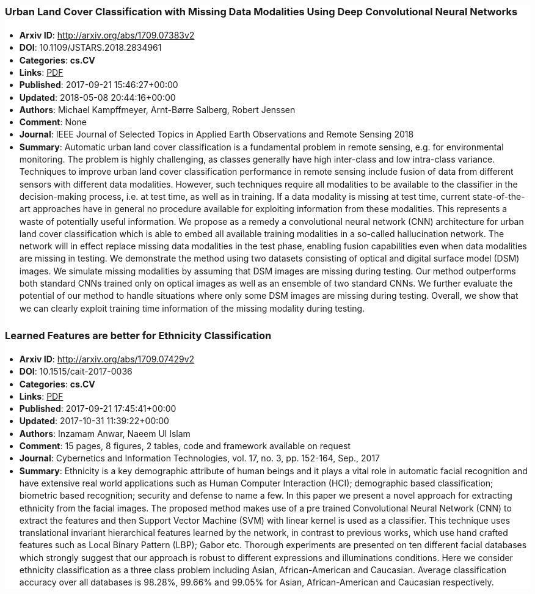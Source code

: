

### Urban Land Cover Classification with Missing Data Modalities Using Deep Convolutional Neural Networks
- **Arxiv ID**: http://arxiv.org/abs/1709.07383v2
- **DOI**: 10.1109/JSTARS.2018.2834961
- **Categories**: **cs.CV**
- **Links**: [PDF](http://arxiv.org/pdf/1709.07383v2)
- **Published**: 2017-09-21 15:46:27+00:00
- **Updated**: 2018-05-08 20:44:16+00:00
- **Authors**: Michael Kampffmeyer, Arnt-Børre Salberg, Robert Jenssen
- **Comment**: None
- **Journal**: IEEE Journal of Selected Topics in Applied Earth Observations and
  Remote Sensing 2018
- **Summary**: Automatic urban land cover classification is a fundamental problem in remote sensing, e.g. for environmental monitoring. The problem is highly challenging, as classes generally have high inter-class and low intra-class variance. Techniques to improve urban land cover classification performance in remote sensing include fusion of data from different sensors with different data modalities. However, such techniques require all modalities to be available to the classifier in the decision-making process, i.e. at test time, as well as in training. If a data modality is missing at test time, current state-of-the-art approaches have in general no procedure available for exploiting information from these modalities. This represents a waste of potentially useful information. We propose as a remedy a convolutional neural network (CNN) architecture for urban land cover classification which is able to embed all available training modalities in a so-called hallucination network. The network will in effect replace missing data modalities in the test phase, enabling fusion capabilities even when data modalities are missing in testing. We demonstrate the method using two datasets consisting of optical and digital surface model (DSM) images. We simulate missing modalities by assuming that DSM images are missing during testing. Our method outperforms both standard CNNs trained only on optical images as well as an ensemble of two standard CNNs. We further evaluate the potential of our method to handle situations where only some DSM images are missing during testing. Overall, we show that we can clearly exploit training time information of the missing modality during testing.



### Learned Features are better for Ethnicity Classification
- **Arxiv ID**: http://arxiv.org/abs/1709.07429v2
- **DOI**: 10.1515/cait-2017-0036
- **Categories**: **cs.CV**
- **Links**: [PDF](http://arxiv.org/pdf/1709.07429v2)
- **Published**: 2017-09-21 17:45:41+00:00
- **Updated**: 2017-10-31 11:39:22+00:00
- **Authors**: Inzamam Anwar, Naeem Ul Islam
- **Comment**: 15 pages, 8 figures, 2 tables, code and framework available on
  request
- **Journal**: Cybernetics and Information Technologies, vol. 17, no. 3, pp.
  152-164, Sep., 2017
- **Summary**: Ethnicity is a key demographic attribute of human beings and it plays a vital role in automatic facial recognition and have extensive real world applications such as Human Computer Interaction (HCI); demographic based classification; biometric based recognition; security and defense to name a few. In this paper we present a novel approach for extracting ethnicity from the facial images. The proposed method makes use of a pre trained Convolutional Neural Network (CNN) to extract the features and then Support Vector Machine (SVM) with linear kernel is used as a classifier. This technique uses translational invariant hierarchical features learned by the network, in contrast to previous works, which use hand crafted features such as Local Binary Pattern (LBP); Gabor etc. Thorough experiments are presented on ten different facial databases which strongly suggest that our approach is robust to different expressions and illuminations conditions. Here we consider ethnicity classification as a three class problem including Asian, African-American and Caucasian. Average classification accuracy over all databases is 98.28%, 99.66% and 99.05% for Asian, African-American and Caucasian respectively.
